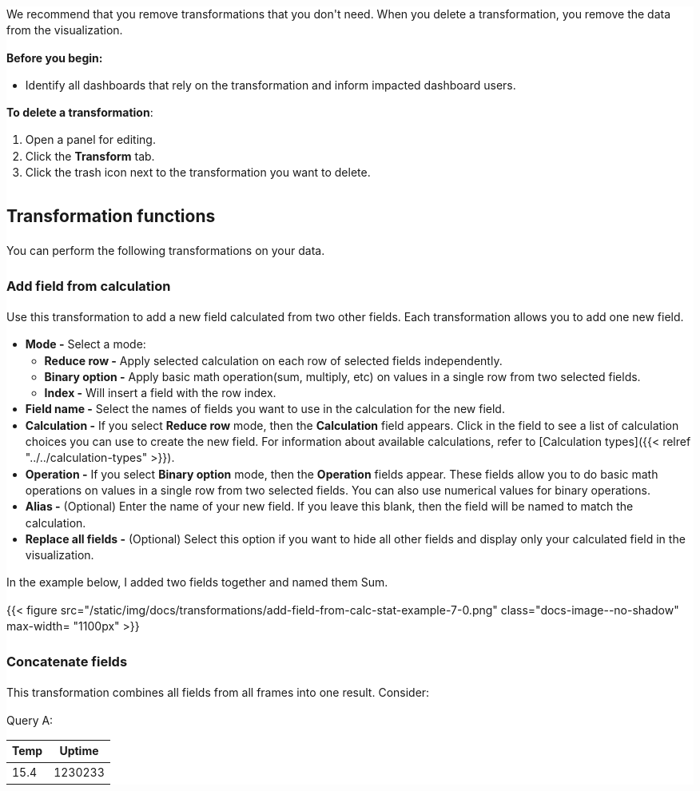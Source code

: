 We recommend that you remove transformations that you don't need. When you delete a transformation, you remove the data from the visualization.

**Before you begin:**

- Identify all dashboards that rely on the transformation and inform impacted dashboard users.

**To delete a transformation**:

1. Open a panel for editing.
1. Click the **Transform** tab.
1. Click the trash icon next to the transformation you want to delete.

## Transformation functions

You can perform the following transformations on your data.

### Add field from calculation

Use this transformation to add a new field calculated from two other fields. Each transformation allows you to add one new field.

- **Mode -** Select a mode:
  - **Reduce row -** Apply selected calculation on each row of selected fields independently.
  - **Binary option -** Apply basic math operation(sum, multiply, etc) on values in a single row from two selected fields.
  - **Index -** Will insert a field with the row index.
- **Field name -** Select the names of fields you want to use in the calculation for the new field.
- **Calculation -** If you select **Reduce row** mode, then the **Calculation** field appears. Click in the field to see a list of calculation choices you can use to create the new field. For information about available calculations, refer to [Calculation types]({{< relref "../../calculation-types" >}}).
- **Operation -** If you select **Binary option** mode, then the **Operation** fields appear. These fields allow you to do basic math operations on values in a single row from two selected fields. You can also use numerical values for binary operations.
- **Alias -** (Optional) Enter the name of your new field. If you leave this blank, then the field will be named to match the calculation.
- **Replace all fields -** (Optional) Select this option if you want to hide all other fields and display only your calculated field in the visualization.

In the example below, I added two fields together and named them Sum.

{{< figure src="/static/img/docs/transformations/add-field-from-calc-stat-example-7-0.png" class="docs-image--no-shadow" max-width= "1100px" >}}

### Concatenate fields

This transformation combines all fields from all frames into one result. Consider:

Query A:

| Temp | Uptime  |
| ---- | ------- |
| 15.4 | 1230233 |
